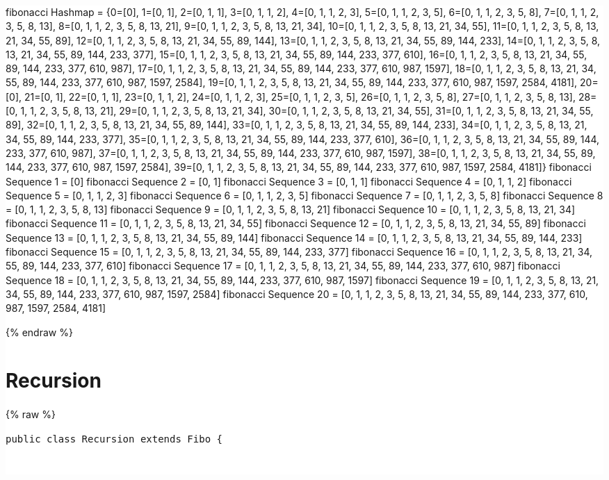 fibonacci Hashmap = {0=[0], 1=[0, 1], 2=[0, 1, 1], 3=[0, 1, 1, 2], 4=[0, 1, 1, 2, 3], 5=[0, 1, 1, 2, 3, 5], 6=[0, 1, 1, 2, 3, 5, 8], 7=[0, 1, 1, 2, 3, 5, 8, 13], 8=[0, 1, 1, 2, 3, 5, 8, 13, 21], 9=[0, 1, 1, 2, 3, 5, 8, 13, 21, 34], 10=[0, 1, 1, 2, 3, 5, 8, 13, 21, 34, 55], 11=[0, 1, 1, 2, 3, 5, 8, 13, 21, 34, 55, 89], 12=[0, 1, 1, 2, 3, 5, 8, 13, 21, 34, 55, 89, 144], 13=[0, 1, 1, 2, 3, 5, 8, 13, 21, 34, 55, 89, 144, 233], 14=[0, 1, 1, 2, 3, 5, 8, 13, 21, 34, 55, 89, 144, 233, 377], 15=[0, 1, 1, 2, 3, 5, 8, 13, 21, 34, 55, 89, 144, 233, 377, 610], 16=[0, 1, 1, 2, 3, 5, 8, 13, 21, 34, 55, 89, 144, 233, 377, 610, 987], 17=[0, 1, 1, 2, 3, 5, 8, 13, 21, 34, 55, 89, 144, 233, 377, 610, 987, 1597], 18=[0, 1, 1, 2, 3, 5, 8, 13, 21, 34, 55, 89, 144, 233, 377, 610, 987, 1597, 2584], 19=[0, 1, 1, 2, 3, 5, 8, 13, 21, 34, 55, 89, 144, 233, 377, 610, 987, 1597, 2584, 4181], 20=[0], 21=[0, 1], 22=[0, 1, 1], 23=[0, 1, 1, 2], 24=[0, 1, 1, 2, 3], 25=[0, 1, 1, 2, 3, 5], 26=[0, 1, 1, 2, 3, 5, 8], 27=[0, 1, 1, 2, 3, 5, 8, 13], 28=[0, 1, 1, 2, 3, 5, 8, 13, 21], 29=[0, 1, 1, 2, 3, 5, 8, 13, 21, 34], 30=[0, 1, 1, 2, 3, 5, 8, 13, 21, 34, 55], 31=[0, 1, 1, 2, 3, 5, 8, 13, 21, 34, 55, 89], 32=[0, 1, 1, 2, 3, 5, 8, 13, 21, 34, 55, 89, 144], 33=[0, 1, 1, 2, 3, 5, 8, 13, 21, 34, 55, 89, 144, 233], 34=[0, 1, 1, 2, 3, 5, 8, 13, 21, 34, 55, 89, 144, 233, 377], 35=[0, 1, 1, 2, 3, 5, 8, 13, 21, 34, 55, 89, 144, 233, 377, 610], 36=[0, 1, 1, 2, 3, 5, 8, 13, 21, 34, 55, 89, 144, 233, 377, 610, 987], 37=[0, 1, 1, 2, 3, 5, 8, 13, 21, 34, 55, 89, 144, 233, 377, 610, 987, 1597], 38=[0, 1, 1, 2, 3, 5, 8, 13, 21, 34, 55, 89, 144, 233, 377, 610, 987, 1597, 2584], 39=[0, 1, 1, 2, 3, 5, 8, 13, 21, 34, 55, 89, 144, 233, 377, 610, 987, 1597, 2584, 4181]}
fibonacci Sequence 1 = [0]
fibonacci Sequence 2 = [0, 1]
fibonacci Sequence 3 = [0, 1, 1]
fibonacci Sequence 4 = [0, 1, 1, 2]
fibonacci Sequence 5 = [0, 1, 1, 2, 3]
fibonacci Sequence 6 = [0, 1, 1, 2, 3, 5]
fibonacci Sequence 7 = [0, 1, 1, 2, 3, 5, 8]
fibonacci Sequence 8 = [0, 1, 1, 2, 3, 5, 8, 13]
fibonacci Sequence 9 = [0, 1, 1, 2, 3, 5, 8, 13, 21]
fibonacci Sequence 10 = [0, 1, 1, 2, 3, 5, 8, 13, 21, 34]
fibonacci Sequence 11 = [0, 1, 1, 2, 3, 5, 8, 13, 21, 34, 55]
fibonacci Sequence 12 = [0, 1, 1, 2, 3, 5, 8, 13, 21, 34, 55, 89]
fibonacci Sequence 13 = [0, 1, 1, 2, 3, 5, 8, 13, 21, 34, 55, 89, 144]
fibonacci Sequence 14 = [0, 1, 1, 2, 3, 5, 8, 13, 21, 34, 55, 89, 144, 233]
fibonacci Sequence 15 = [0, 1, 1, 2, 3, 5, 8, 13, 21, 34, 55, 89, 144, 233, 377]
fibonacci Sequence 16 = [0, 1, 1, 2, 3, 5, 8, 13, 21, 34, 55, 89, 144, 233, 377, 610]
fibonacci Sequence 17 = [0, 1, 1, 2, 3, 5, 8, 13, 21, 34, 55, 89, 144, 233, 377, 610, 987]
fibonacci Sequence 18 = [0, 1, 1, 2, 3, 5, 8, 13, 21, 34, 55, 89, 144, 233, 377, 610, 987, 1597]
fibonacci Sequence 19 = [0, 1, 1, 2, 3, 5, 8, 13, 21, 34, 55, 89, 144, 233, 377, 610, 987, 1597, 2584]
fibonacci Sequence 20 = [0, 1, 1, 2, 3, 5, 8, 13, 21, 34, 55, 89, 144, 233, 377, 610, 987, 1597, 2584, 4181]
</pre>
</div>
</div>

</div>
</div>

</div>
    {% endraw %}

<div class="cell border-box-sizing text_cell rendered"><div class="inner_cell">
<div class="text_cell_render border-box-sizing rendered_html">
<h1 id="Recursion">Recursion<a class="anchor-link" href="#Recursion"> </a></h1>
</div>
</div>
</div>
    {% raw %}
    
<div class="cell border-box-sizing code_cell rendered">
<div class="input">

<div class="inner_cell">
    <div class="input_area">
<div class=" highlight hl-java"><pre><span></span><span class="kd">public</span> <span class="kd">class</span> <span class="nc">Recursion</span> <span class="kd">extends</span> <span class="n">Fibo</span> <span class="p">{</span>